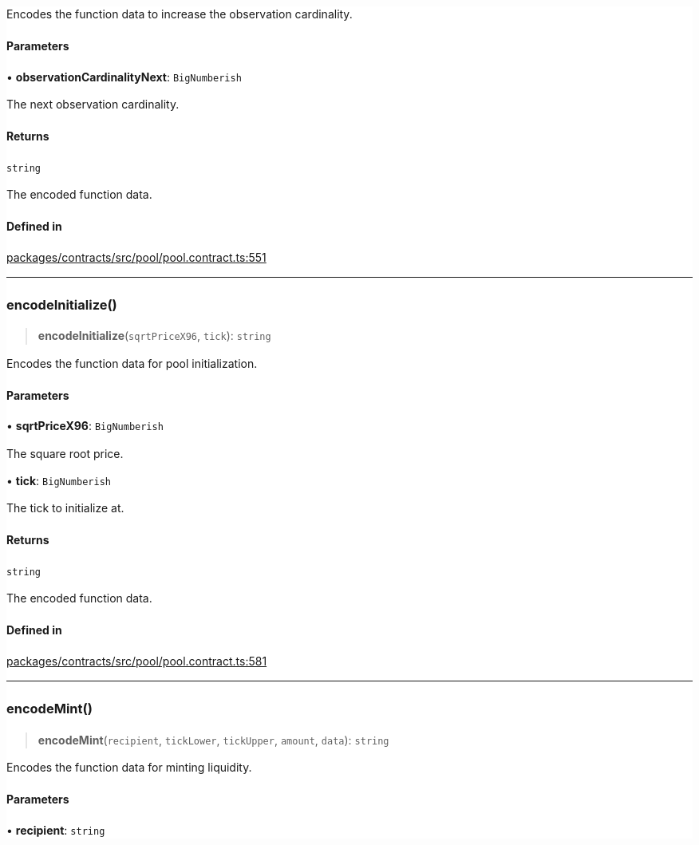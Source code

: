 Encodes the function data to increase the observation cardinality.

#### Parameters

• **observationCardinalityNext**: `BigNumberish`

The next observation cardinality.

#### Returns

`string`

The encoded function data.

#### Defined in

[packages/contracts/src/pool/pool.contract.ts:551](https://github.com/niZmosis/dex-toolkit/blob/3d8b41b44787b30fbea5de3ab4737662ffb61bc8/packages/contracts/src/pool/pool.contract.ts#L551)

***

### encodeInitialize()

> **encodeInitialize**(`sqrtPriceX96`, `tick`): `string`

Encodes the function data for pool initialization.

#### Parameters

• **sqrtPriceX96**: `BigNumberish`

The square root price.

• **tick**: `BigNumberish`

The tick to initialize at.

#### Returns

`string`

The encoded function data.

#### Defined in

[packages/contracts/src/pool/pool.contract.ts:581](https://github.com/niZmosis/dex-toolkit/blob/3d8b41b44787b30fbea5de3ab4737662ffb61bc8/packages/contracts/src/pool/pool.contract.ts#L581)

***

### encodeMint()

> **encodeMint**(`recipient`, `tickLower`, `tickUpper`, `amount`, `data`): `string`

Encodes the function data for minting liquidity.

#### Parameters

• **recipient**: `string`
